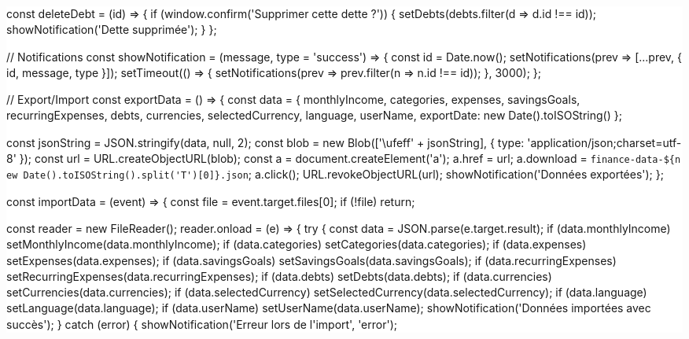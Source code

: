 const deleteDebt = (id) => {
if (window.confirm('Supprimer cette dette ?')) {
setDebts(debts.filter(d => d.id !== id));
showNotification('Dette supprimée');
}
};

// Notifications
const showNotification = (message, type = 'success') => {
const id = Date.now();
setNotifications(prev => [...prev, { id, message, type }]);
setTimeout(() => {
setNotifications(prev => prev.filter(n => n.id !== id));
}, 3000);
};

// Export/Import
const exportData = () => {
const data = {
monthlyIncome,
categories,
expenses,
savingsGoals,
recurringExpenses,
debts,
currencies,
selectedCurrency,
language,
userName,
exportDate: new Date().toISOString()
};

const jsonString = JSON.stringify(data, null, 2);
const blob = new Blob(['\ufeff' + jsonString], {
type: 'application/json;charset=utf-8'
});
const url = URL.createObjectURL(blob);
const a = document.createElement('a');
a.href = url;
a.download = `finance-data-${new Date().toISOString().split('T')[0]}.json`;
a.click();
URL.revokeObjectURL(url);
showNotification('Données exportées');
};

const importData = (event) => {
const file = event.target.files[0];
if (!file) return;

const reader = new FileReader();
reader.onload = (e) => {
try {
const data = JSON.parse(e.target.result);
if (data.monthlyIncome) setMonthlyIncome(data.monthlyIncome);
if (data.categories) setCategories(data.categories);
if (data.expenses) setExpenses(data.expenses);
if (data.savingsGoals) setSavingsGoals(data.savingsGoals);
if (data.recurringExpenses) setRecurringExpenses(data.recurringExpenses);
if (data.debts) setDebts(data.debts);
if (data.currencies) setCurrencies(data.currencies);
if (data.selectedCurrency) setSelectedCurrency(data.selectedCurrency);
if (data.language) setLanguage(data.language);
if (data.userName) setUserName(data.userName);
showNotification('Données importées avec succès');
} catch (error) {
showNotification('Erreur lors de l\'import', 'error');